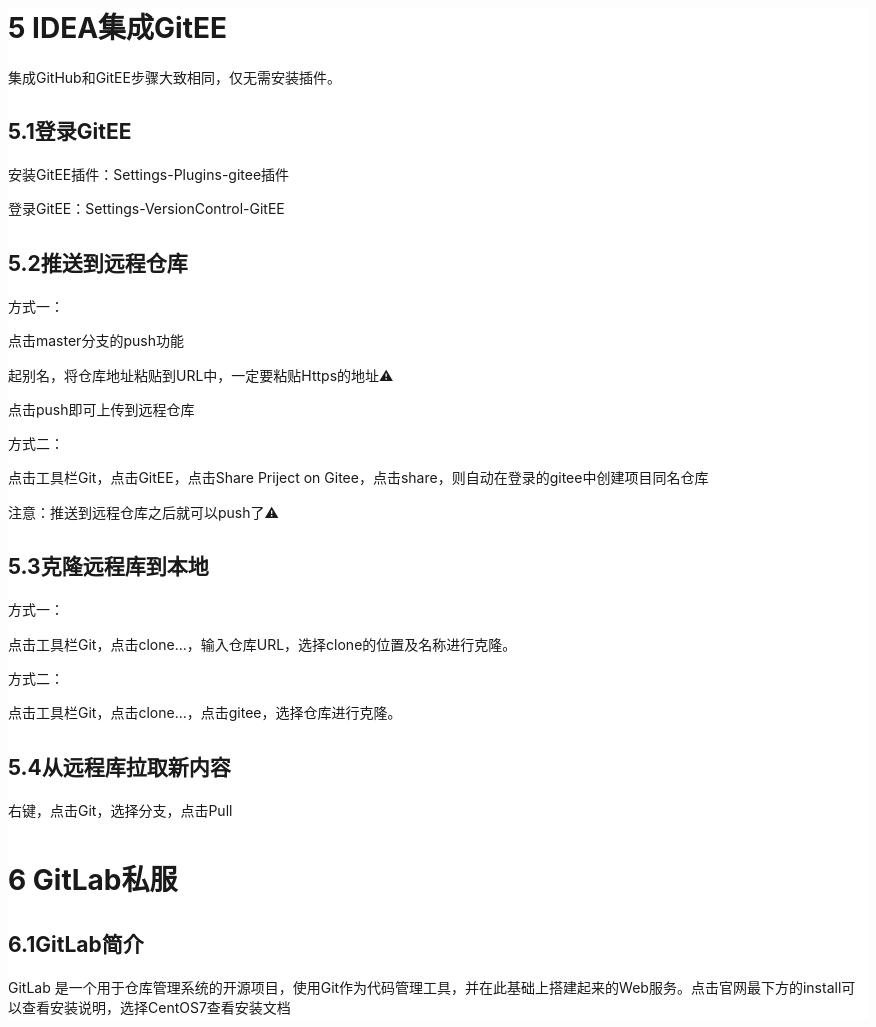 

# 5 IDEA集成GitEE

集成GitHub和GitEE步骤大致相同，仅无需安装插件。

## 5.1登录GitEE

安装GitEE插件：Settings-Plugins-gitee插件

登录GitEE：Settings-VersionControl-GitEE



## 5.2推送到远程仓库

方式一：

点击master分支的push功能

起别名，将仓库地址粘贴到URL中，一定要粘贴Https的地址⚠️

点击push即可上传到远程仓库

方式二：

点击工具栏Git，点击GitEE，点击Share Priject on Gitee，点击share，则自动在登录的gitee中创建项目同名仓库

注意：推送到远程仓库之后就可以push了⚠️



## 5.3克隆远程库到本地

方式一：

点击工具栏Git，点击clone...，输入仓库URL，选择clone的位置及名称进行克隆。

方式二：

点击工具栏Git，点击clone...，点击gitee，选择仓库进行克隆。



## 5.4从远程库拉取新内容

右键，点击Git，选择分支，点击Pull





# 6 GitLab私服

## 6.1GitLab简介

GitLab 是一个用于仓库管理系统的开源项目，使用Git作为代码管理工具，并在此基础上搭建起来的Web服务。点击官网最下方的install可以查看安装说明，选择CentOS7查看安装文档
